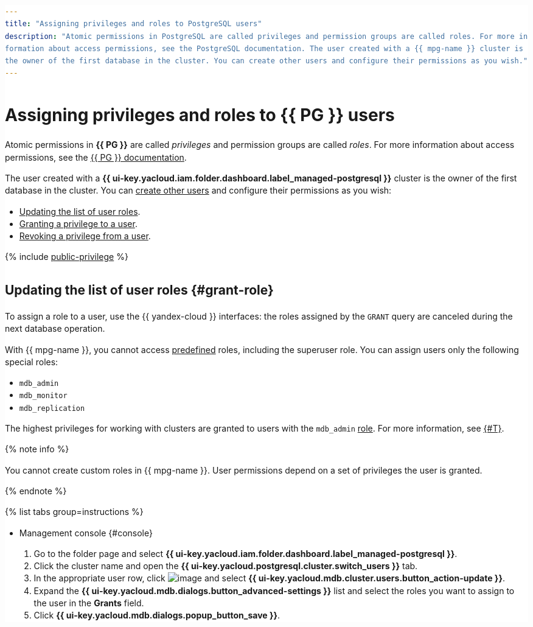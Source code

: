 ```yaml
---
title: "Assigning privileges and roles to PostgreSQL users"
description: "Atomic permissions in PostgreSQL are called privileges and permission groups are called roles. For more information about access permissions, see the PostgreSQL documentation. The user created with a {{ mpg-name }} cluster is the owner of the first database in the cluster. You can create other users and configure their permissions as you wish."
---
```


# Assigning privileges and roles to {{ PG }} users

Atomic permissions in **{{ PG }}** are called _privileges_ and permission groups are called _roles_. For more information about access permissions, see the [{{ PG }} documentation](https://www.postgresql.org/docs/current/user-manag.html).

The user created with a **{{ ui-key.yacloud.iam.folder.dashboard.label_managed-postgresql }}** cluster is the owner of the first database in the cluster. You can [create other users](cluster-users.md#adduser) and configure their permissions as you wish:

- [Updating the list of user roles](#grant-role).
- [Granting a privilege to a user](#grant-privilege).
- [Revoking a privilege from a user](#revoke-privilege).

{% include [public-privilege](../../_includes/mdb/mpg/public-privilege.md) %}

## Updating the list of user roles {#grant-role}

To assign a role to a user, use the {{ yandex-cloud }} interfaces: the roles assigned by the `GRANT` query are canceled during the next database operation.

With {{ mpg-name }}, you cannot access [predefined](https://www.postgresql.org/docs/current/predefined-roles.html) roles, including the superuser role. You can assign users only the following special roles:

* `mdb_admin`
* `mdb_monitor`
* `mdb_replication`

The highest privileges for working with clusters are granted to users with the `mdb_admin` [role](../concepts/roles.md#mdb-admin). For more information, see [{#T}](../concepts/roles.md).

{% note info %}

You cannot create custom roles in {{ mpg-name }}. User permissions depend on a set of privileges the user is granted.

{% endnote %}

{% list tabs group=instructions %}

- Management console {#console}

   1. Go to the folder page and select **{{ ui-key.yacloud.iam.folder.dashboard.label_managed-postgresql }}**.
   1. Click the cluster name and open the **{{ ui-key.yacloud.postgresql.cluster.switch_users }}** tab.
   1. In the appropriate user row, click ![image](../../_assets/console-icons/ellipsis.svg) and select **{{ ui-key.yacloud.mdb.cluster.users.button_action-update }}**.
   1. Expand the **{{ ui-key.yacloud.mdb.dialogs.button_advanced-settings }}** list and select the roles you want to assign to the user in the **Grants** field.
   1. Click **{{ ui-key.yacloud.mdb.dialogs.popup_button_save }}**.
